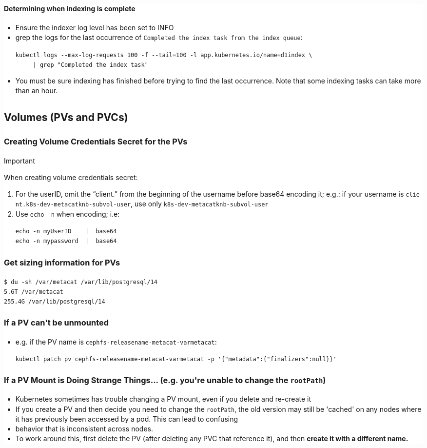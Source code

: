 #### Determining when indexing is complete

* Ensure the indexer log level has been set to INFO
* grep the logs for the last occurrence of `Completed the index task from the index queue`:
   ```shell
   kubectl logs --max-log-requests 100 -f --tail=100 -l app.kubernetes.io/name=d1index \
        | grep "Completed the index task"
   ```
* You must be sure indexing has finished before trying to find the last occurrence. Note that some
  indexing tasks can take more than an hour.

## Volumes (PVs and PVCs)

### Creating Volume Credentials Secret for the PVs

> [!IMPORTANT]
> When creating volume credentials secret:

1. For the userID, omit the “client.” from the beginning of the username before base64 encoding
   it; e.g.: if your username is `client.k8s-dev-metacatknb-subvol-user`, use only
   `k8s-dev-metacatknb-subvol-user`
2. Use `echo -n` when encoding; i.e:
    ```shell
    echo -n myUserID    |  base64
    echo -n mypassword  |  base64
    ```

### Get sizing information for PVs

  ```shell
  $ du -sh /var/metacat /var/lib/postgresql/14
  5.6T /var/metacat
  255.4G /var/lib/postgresql/14
  ```

### If a PV can't be unmounted
* e.g. if the PV name is `cephfs-releasename-metacat-varmetacat`:

    ```shell
    kubectl patch pv cephfs-releasename-metacat-varmetacat -p '{"metadata":{"finalizers":null}}'
    ```

### If a PV Mount is Doing Strange Things... (e.g. you're unable to change the `rootPath`)

* Kubernetes sometimes has trouble changing a PV mount, even if you delete and re-create it
* If you create a PV and then decide you need to change the `rootPath`, the old version may still be
  'cached' on any nodes where it has previously been accessed by a pod. This can lead to confusing
* behavior that is inconsistent across nodes.
* To work around this, first delete the PV (after deleting any PVC that reference it), and then
  **create it with a different name.**
